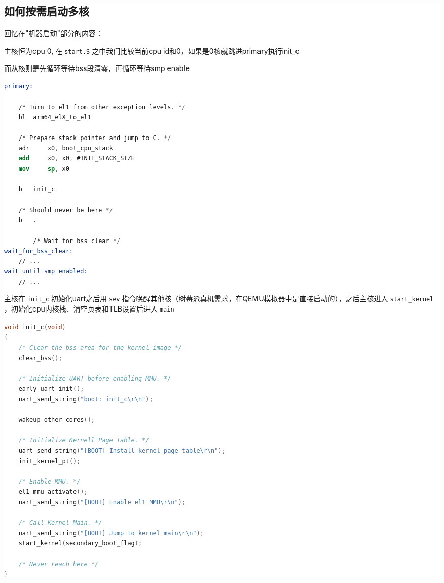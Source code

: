 ## 如何按需启动多核

回忆在"机器启动"部分的内容：

主核恒为cpu 0, 在 `start.S` 之中我们比较当前cpu id和0，如果是0核就跳进primary执行init_c

而从核则是先循环等待bss段清零，再循环等待smp enable

```nasm
primary:

	/* Turn to el1 from other exception levels. */
	bl 	arm64_elX_to_el1

	/* Prepare stack pointer and jump to C. */
	adr 	x0, boot_cpu_stack
	add 	x0, x0, #INIT_STACK_SIZE
	mov 	sp, x0

	b 	init_c

	/* Should never be here */
	b	.
	
		/* Wait for bss clear */
wait_for_bss_clear:
	// ...
wait_until_smp_enabled:
	// ...
```

主核在 `init_c` 初始化uart之后用 `sev` 指令唤醒其他核（树莓派真机需求，在QEMU模拟器中是直接启动的），之后主核进入 `start_kernel` ，初始化cpu内核栈、清空页表和TLB设置后进入 `main`

```c
void init_c(void)
{
	/* Clear the bss area for the kernel image */
	clear_bss();

	/* Initialize UART before enabling MMU. */
	early_uart_init();
	uart_send_string("boot: init_c\r\n");

	wakeup_other_cores();

	/* Initialize Kernell Page Table. */
	uart_send_string("[BOOT] Install kernel page table\r\n");
	init_kernel_pt();

	/* Enable MMU. */
	el1_mmu_activate();
	uart_send_string("[BOOT] Enable el1 MMU\r\n");

	/* Call Kernel Main. */
	uart_send_string("[BOOT] Jump to kernel main\r\n");
	start_kernel(secondary_boot_flag);

	/* Never reach here */
}
```
